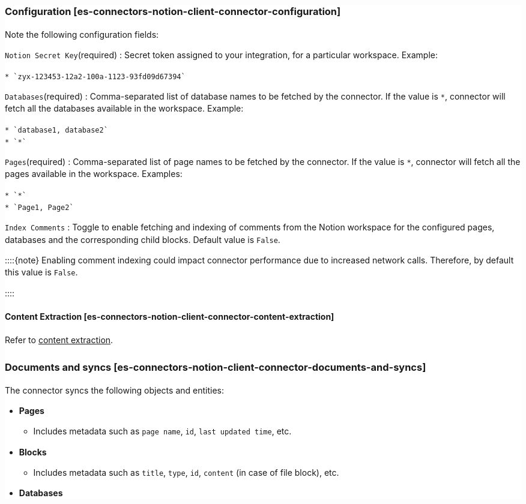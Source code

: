 ### Configuration [es-connectors-notion-client-connector-configuration]

Note the following configuration fields:

`Notion Secret Key`(required)
:   Secret token assigned to your integration, for a particular workspace. Example:

    * `zyx-123453-12a2-100a-1123-93fd09d67394`


`Databases`(required)
:   Comma-separated list of database names to be fetched by the connector. If the value is `*`, connector will fetch all the databases available in the workspace. Example:

    * `database1, database2`
    * `*`


`Pages`(required)
:   Comma-separated list of page names to be fetched by the connector. If the value is `*`, connector will fetch all the pages available in the workspace. Examples:

    * `*`
    * `Page1, Page2`


`Index Comments`
:   Toggle to enable fetching and indexing of comments from the Notion workspace for the configured pages, databases and the corresponding child blocks. Default value is `False`.

::::{note}
Enabling comment indexing could impact connector performance due to increased network calls. Therefore, by default this value is `False`.

::::



#### Content Extraction [es-connectors-notion-client-connector-content-extraction]

Refer to [content extraction](/reference/ingestion-tools/search-connectors/es-connectors-content-extraction.md).


### Documents and syncs [es-connectors-notion-client-connector-documents-and-syncs]

The connector syncs the following objects and entities:

* **Pages**

    * Includes metadata such as `page name`, `id`, `last updated time`, etc.

* **Blocks**

    * Includes metadata such as `title`, `type`, `id`, `content` (in case of file block), etc.

* **Databases**

